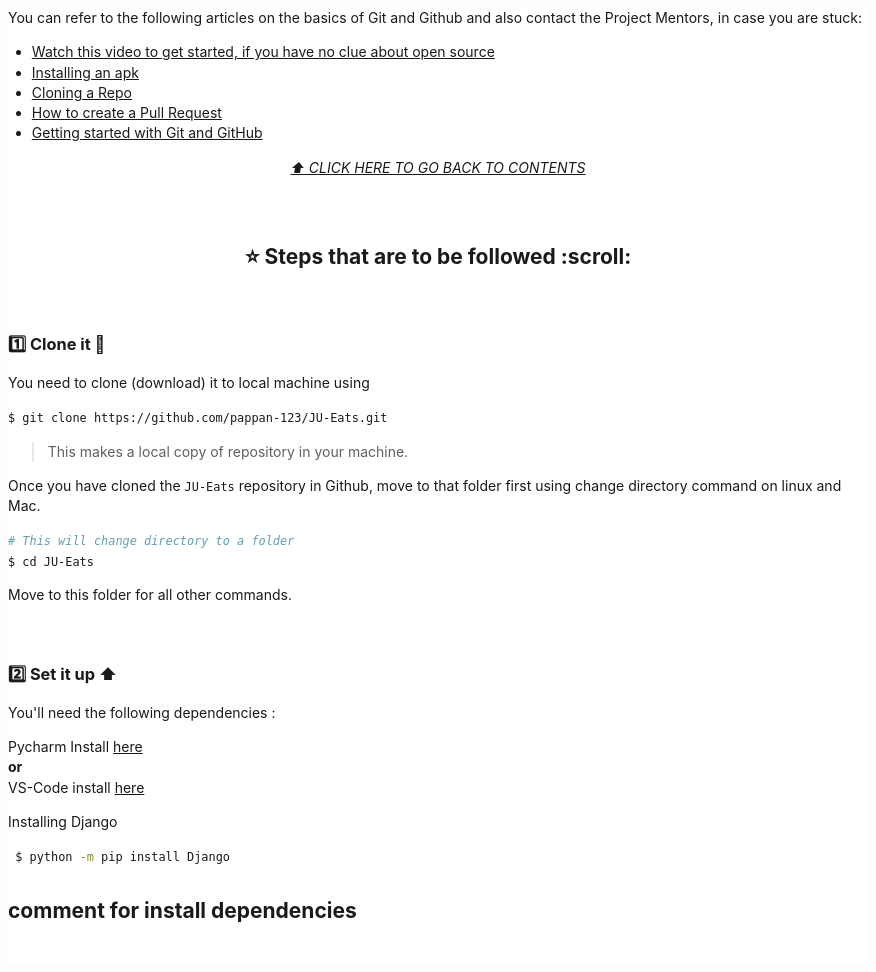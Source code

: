 You can refer to the following articles on the basics of Git and Github and also contact the Project Mentors, in case you are stuck:

- [Watch this video to get started, if you have no clue about open source](https://www.youtube.com/watch?v=yzeVMecydCE&ab_channel=freeCodeCamp.org)
- [Installing an apk](https://www.javatpoint.com/how-to-install-apk-on-android)
- [Cloning a Repo](https://help.github.com/en/desktop/contributing-to-projects/creating-a-pull-request)
- [How to create a Pull Request](https://opensource.com/article/19/7/create-pull-request-github)
- [Getting started with Git and GitHub](https://towardsdatascience.com/getting-started-with-git-and-github-6fcd0f2d4ac6)

<i><p align="center"><a href="#content">⬆️ CLICK HERE TO GO BACK TO CONTENTS</a></p></i><br>


<h2 align="center" id="Stepstofollow"> ⭐ Steps that are to be followed :scroll:</h2>

<br>


### 1️⃣ Clone it :busts_in_silhouette:

You need to clone (download) it to local machine using

```sh
$ git clone https://github.com/pappan-123/JU-Eats.git
```

> This makes a local copy of repository in your machine.

Once you have cloned the `JU-Eats` repository in Github, move to that folder first using change directory command on linux and Mac.

```sh
# This will change directory to a folder  
$ cd JU-Eats
```

Move to this folder for all other commands.

<br>



### 2️⃣ Set it up :arrow_up:

You'll need the following dependencies : <br/>

Pycharm Install <a href="https://www.jetbrains.com/pycharm/download/">here</a> <br/>
**or** <br>
VS-Code install <a href="https://code.visualstudio.com/download">here</a> <br/>

Installing Django
```sh
 $ python -m pip install Django
```
## comment for install dependencies
<br>
